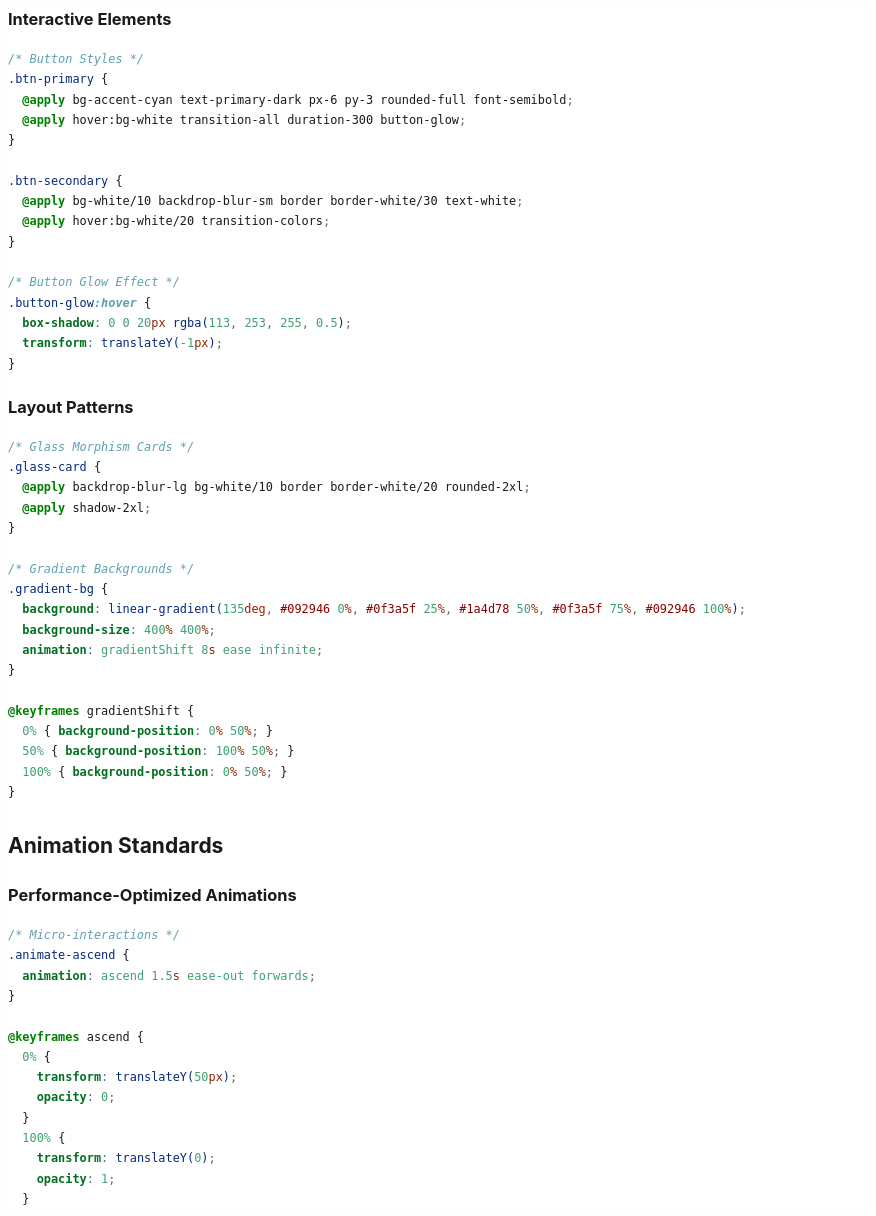 ### Interactive Elements

```css
/* Button Styles */
.btn-primary {
  @apply bg-accent-cyan text-primary-dark px-6 py-3 rounded-full font-semibold;
  @apply hover:bg-white transition-all duration-300 button-glow;
}

.btn-secondary {
  @apply bg-white/10 backdrop-blur-sm border border-white/30 text-white;
  @apply hover:bg-white/20 transition-colors;
}

/* Button Glow Effect */
.button-glow:hover {
  box-shadow: 0 0 20px rgba(113, 253, 255, 0.5);
  transform: translateY(-1px);
}
```

### Layout Patterns

```css
/* Glass Morphism Cards */
.glass-card {
  @apply backdrop-blur-lg bg-white/10 border border-white/20 rounded-2xl;
  @apply shadow-2xl;
}

/* Gradient Backgrounds */
.gradient-bg {
  background: linear-gradient(135deg, #092946 0%, #0f3a5f 25%, #1a4d78 50%, #0f3a5f 75%, #092946 100%);
  background-size: 400% 400%;
  animation: gradientShift 8s ease infinite;
}

@keyframes gradientShift {
  0% { background-position: 0% 50%; }
  50% { background-position: 100% 50%; }
  100% { background-position: 0% 50%; }
}
```

## Animation Standards

### Performance-Optimized Animations

```css
/* Micro-interactions */
.animate-ascend {
  animation: ascend 1.5s ease-out forwards;
}

@keyframes ascend {
  0% {
    transform: translateY(50px);
    opacity: 0;
  }
  100% {
    transform: translateY(0);
    opacity: 1;
  }
```